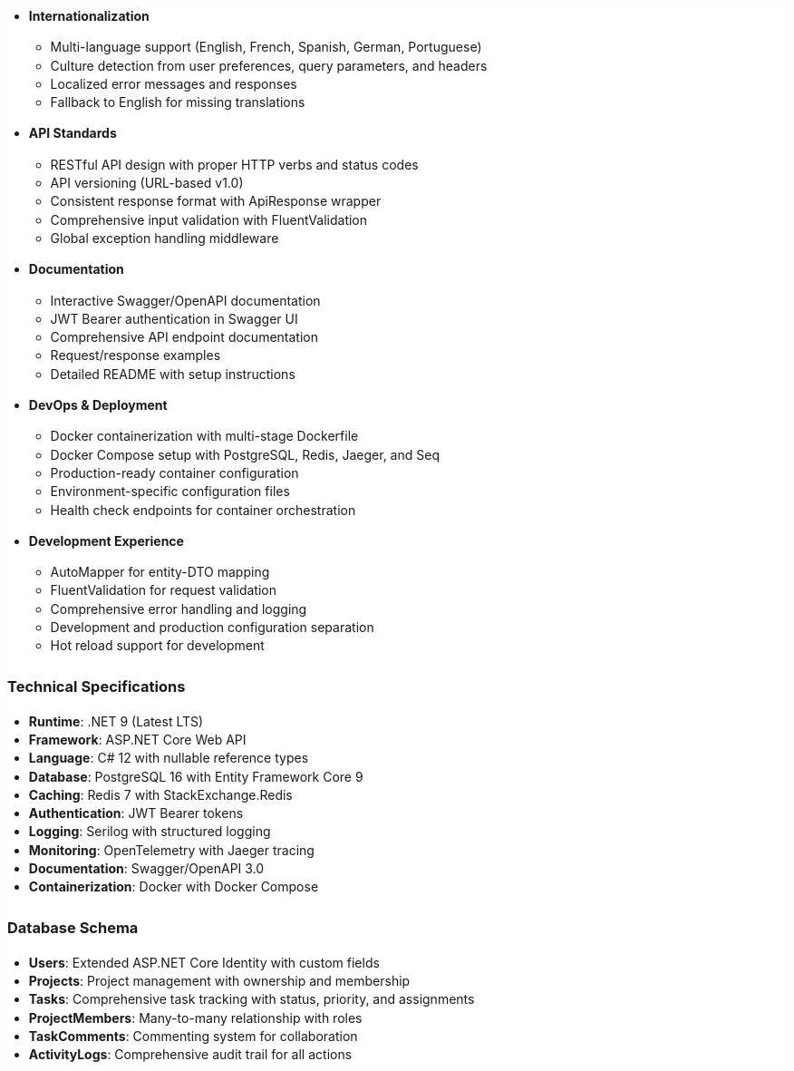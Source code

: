 - **Internationalization**
  - Multi-language support (English, French, Spanish, German, Portuguese)
  - Culture detection from user preferences, query parameters, and headers
  - Localized error messages and responses
  - Fallback to English for missing translations

- **API Standards**
  - RESTful API design with proper HTTP verbs and status codes
  - API versioning (URL-based v1.0)
  - Consistent response format with ApiResponse<T> wrapper
  - Comprehensive input validation with FluentValidation
  - Global exception handling middleware

- **Documentation**
  - Interactive Swagger/OpenAPI documentation
  - JWT Bearer authentication in Swagger UI
  - Comprehensive API endpoint documentation
  - Request/response examples
  - Detailed README with setup instructions

- **DevOps & Deployment**
  - Docker containerization with multi-stage Dockerfile
  - Docker Compose setup with PostgreSQL, Redis, Jaeger, and Seq
  - Production-ready container configuration
  - Environment-specific configuration files
  - Health check endpoints for container orchestration

- **Development Experience**
  - AutoMapper for entity-DTO mapping
  - FluentValidation for request validation
  - Comprehensive error handling and logging
  - Development and production configuration separation
  - Hot reload support for development

### Technical Specifications
- **Runtime**: .NET 9 (Latest LTS)
- **Framework**: ASP.NET Core Web API
- **Language**: C# 12 with nullable reference types
- **Database**: PostgreSQL 16 with Entity Framework Core 9
- **Caching**: Redis 7 with StackExchange.Redis
- **Authentication**: JWT Bearer tokens
- **Logging**: Serilog with structured logging
- **Monitoring**: OpenTelemetry with Jaeger tracing
- **Documentation**: Swagger/OpenAPI 3.0
- **Containerization**: Docker with Docker Compose

### Database Schema
- **Users**: Extended ASP.NET Core Identity with custom fields
- **Projects**: Project management with ownership and membership
- **Tasks**: Comprehensive task tracking with status, priority, and assignments
- **ProjectMembers**: Many-to-many relationship with roles
- **TaskComments**: Commenting system for collaboration
- **ActivityLogs**: Comprehensive audit trail for all actions

